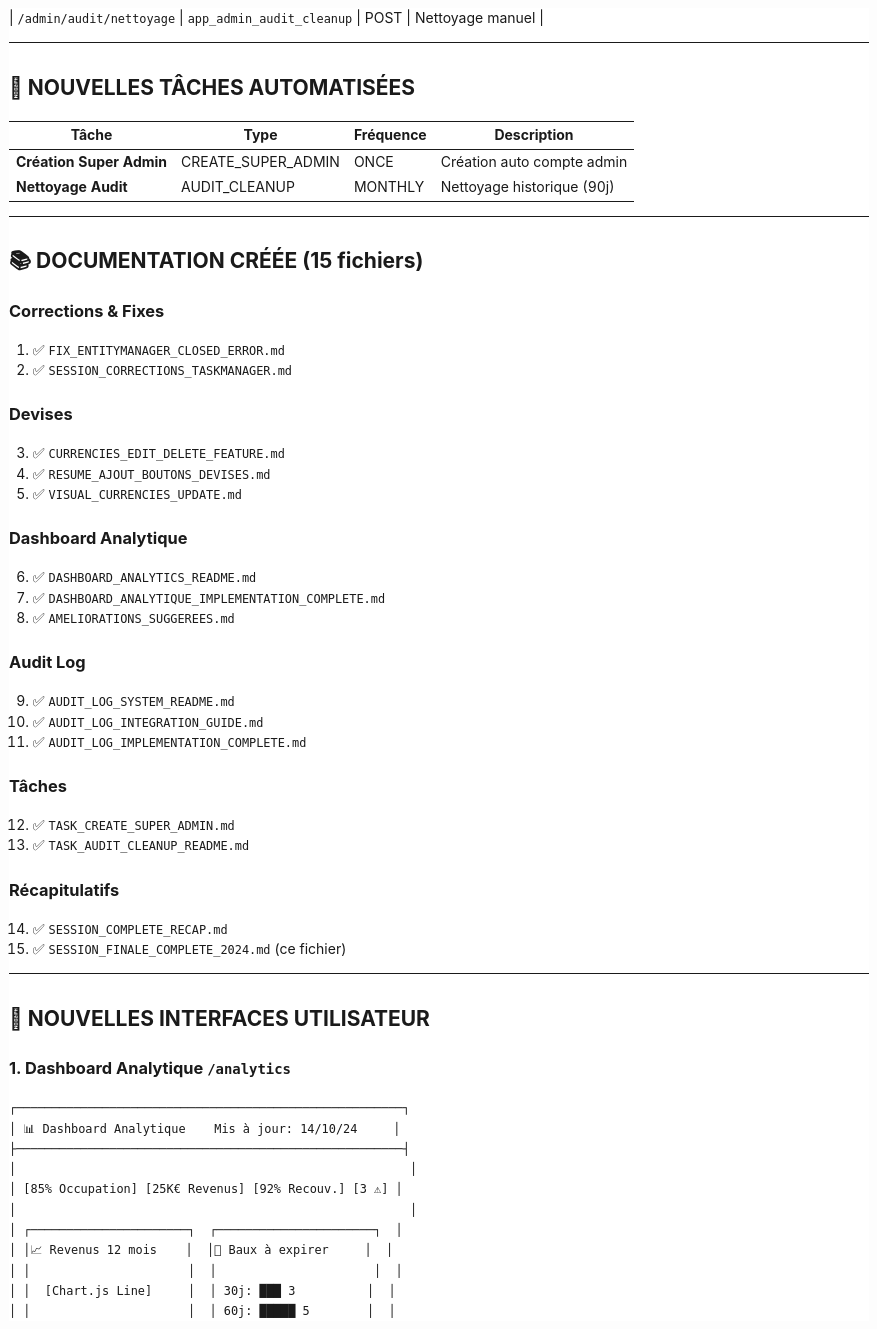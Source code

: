 | `/admin/audit/nettoyage` | `app_admin_audit_cleanup` | POST | Nettoyage manuel |

---

## 🎯 NOUVELLES TÂCHES AUTOMATISÉES

| Tâche | Type | Fréquence | Description |
|-------|------|-----------|-------------|
| **Création Super Admin** | CREATE_SUPER_ADMIN | ONCE | Création auto compte admin |
| **Nettoyage Audit** | AUDIT_CLEANUP | MONTHLY | Nettoyage historique (90j) |

---

## 📚 DOCUMENTATION CRÉÉE (15 fichiers)

### **Corrections & Fixes**
1. ✅ `FIX_ENTITYMANAGER_CLOSED_ERROR.md`
2. ✅ `SESSION_CORRECTIONS_TASKMANAGER.md`

### **Devises**
3. ✅ `CURRENCIES_EDIT_DELETE_FEATURE.md`
4. ✅ `RESUME_AJOUT_BOUTONS_DEVISES.md`
5. ✅ `VISUAL_CURRENCIES_UPDATE.md`

### **Dashboard Analytique**
6. ✅ `DASHBOARD_ANALYTICS_README.md`
7. ✅ `DASHBOARD_ANALYTIQUE_IMPLEMENTATION_COMPLETE.md`
8. ✅ `AMELIORATIONS_SUGGEREES.md`

### **Audit Log**
9. ✅ `AUDIT_LOG_SYSTEM_README.md`
10. ✅ `AUDIT_LOG_INTEGRATION_GUIDE.md`
11. ✅ `AUDIT_LOG_IMPLEMENTATION_COMPLETE.md`

### **Tâches**
12. ✅ `TASK_CREATE_SUPER_ADMIN.md`
13. ✅ `TASK_AUDIT_CLEANUP_README.md`

### **Récapitulatifs**
14. ✅ `SESSION_COMPLETE_RECAP.md`
15. ✅ `SESSION_FINALE_COMPLETE_2024.md` (ce fichier)

---

## 🎨 NOUVELLES INTERFACES UTILISATEUR

### **1. Dashboard Analytique** `/analytics`
```
┌──────────────────────────────────────────────────────┐
│ 📊 Dashboard Analytique    Mis à jour: 14/10/24     │
├──────────────────────────────────────────────────────┤
│                                                       │
│ [85% Occupation] [25K€ Revenus] [92% Recouv.] [3 ⚠️] │
│                                                       │
│ ┌──────────────────────┐  ┌──────────────────────┐  │
│ │📈 Revenus 12 mois    │  │📄 Baux à expirer     │  │
│ │                      │  │                      │  │
│ │  [Chart.js Line]     │  │ 30j: ███ 3          │  │
│ │                      │  │ 60j: █████ 5        │  │
```